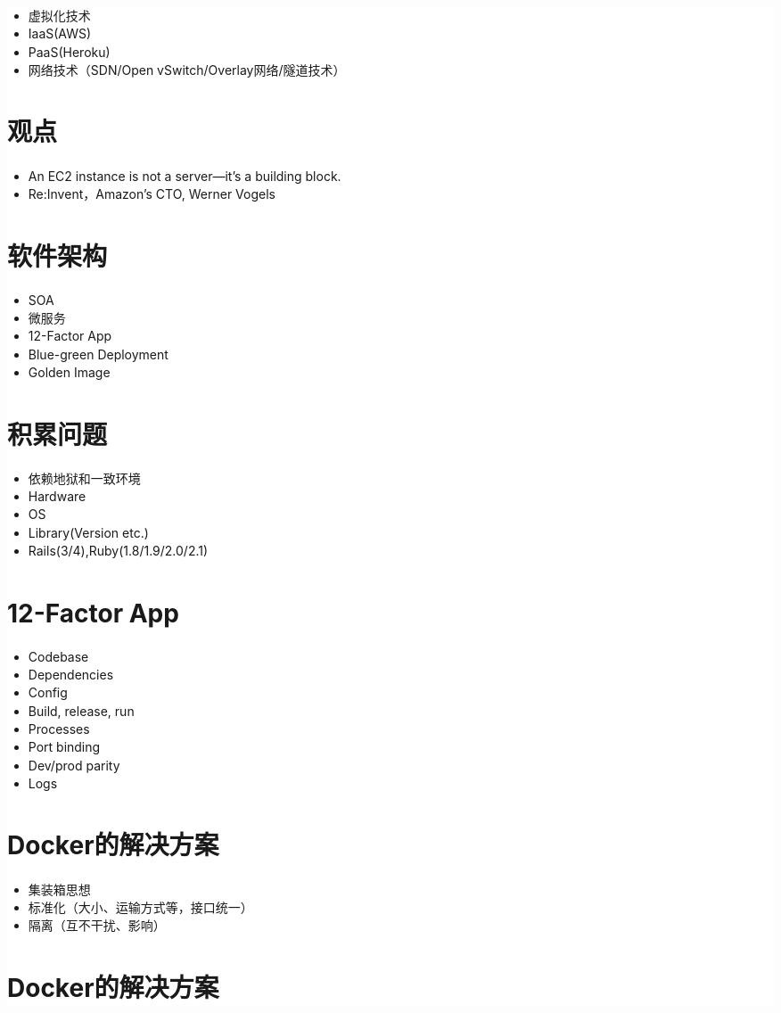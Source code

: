 - 虚拟化技术
- IaaS(AWS)
- PaaS(Heroku)
- 网络技术（SDN/Open vSwitch/Overlay网络/隧道技术）

# 观点

- An EC2 instance is not a server—it’s a building block.
- Re:Invent，Amazon’s CTO, Werner Vogels

# 软件架构

- SOA
- 微服务
- 12-Factor App
- Blue-green Deployment
- Golden Image

# 积累问题

- 依赖地狱和一致环境
- Hardware
- OS
- Library(Version etc.)
- Rails(3/4),Ruby(1.8/1.9/2.0/2.1)


# 12-Factor App

- Codebase
- Dependencies
- Config
- Build, release, run
- Processes
- Port binding
- Dev/prod parity
- Logs

# Docker的解决方案

- 集装箱思想
- 标准化（大小、运输方式等，接口统一）
- 隔离（互不干扰、影响）

# Docker的解决方案
